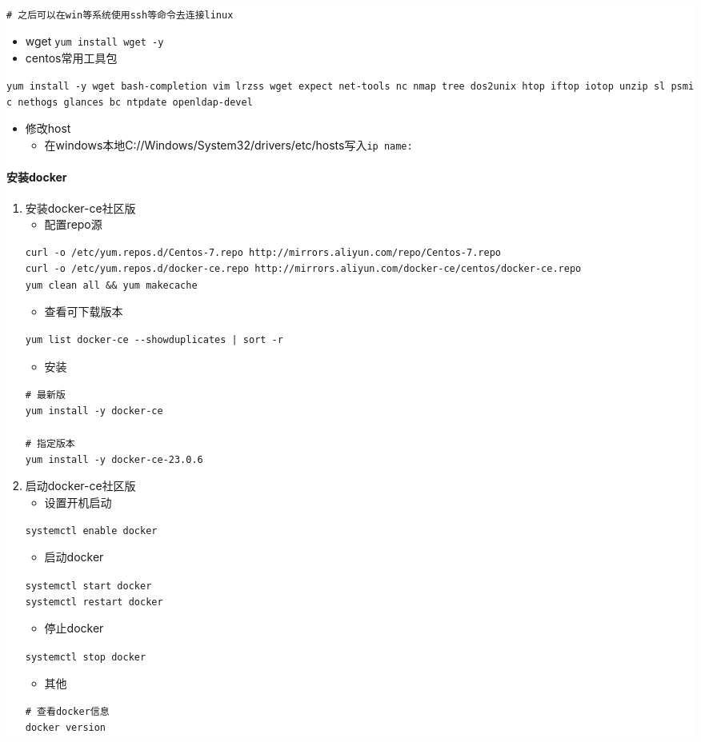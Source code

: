 ```shell
# 之后可以在win等系统使用ssh等命令去连接linux
```
- wget
`yum install wget -y`
- centos常用工具包
```shell
yum install -y wget bash-completion vim lrzss wget expect net-tools nc nmap tree dos2unix htop iftop iotop unzip sl psmic nethogs glances bc ntpdate openldap-devel
```
- 修改host
  - 在windows本地C://Windows/System32/drivers/etc/hosts写入`ip name:`
#### 安装docker
1. 安装docker-ce社区版
   - 配置repo源
    ```shell
    curl -o /etc/yum.repos.d/Centos-7.repo http://mirrors.aliyun.com/repo/Centos-7.repo
    curl -o /etc/yum.repos.d/docker-ce.repo http://mirrors.aliyun.com/docker-ce/centos/docker-ce.repo
    yum clean all && yum makecache
    ```
   - 查看可下载版本
    ```shell
    yum list docker-ce --showduplicates | sort -r
    ```
   - 安装
    ```shell
    # 最新版
    yum install -y docker-ce

    # 指定版本
    yum install -y docker-ce-23.0.6
    ```
2. 启动docker-ce社区版
   - 设置开机启动
    ```shell
    systemctl enable docker
    ```
   - 启动docker
    ```shell
    systemctl start docker
    systemctl restart docker
    ```
   - 停止docker
    ```shell
    systemctl stop docker
    ```
   - 其他
    ```shell
    # 查看docker信息
    docker version
